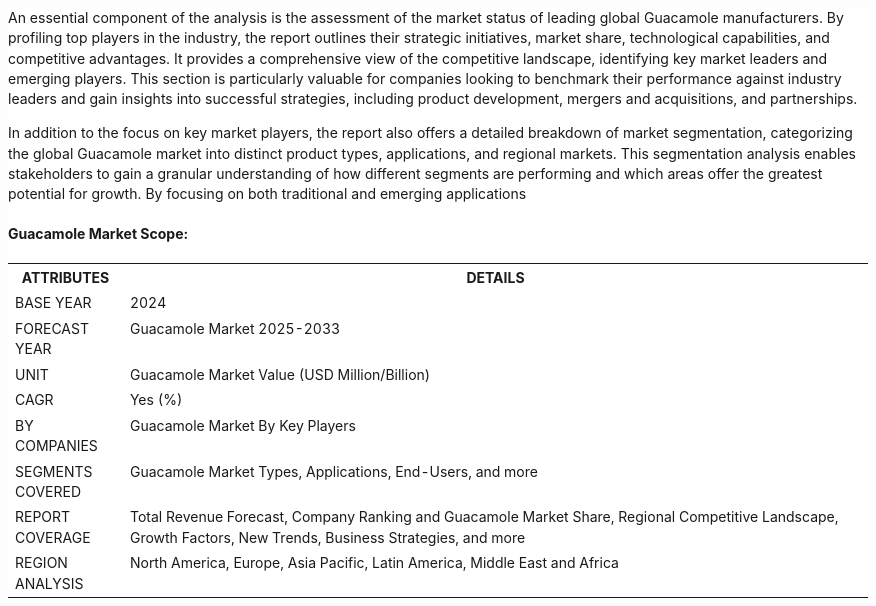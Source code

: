 An essential component of the analysis is the assessment of the market status of leading global Guacamole manufacturers. By profiling top players in the industry, the report outlines their strategic initiatives, market share, technological capabilities, and competitive advantages. It provides a comprehensive view of the competitive landscape, identifying key market leaders and emerging players. This section is particularly valuable for companies looking to benchmark their performance against industry leaders and gain insights into successful strategies, including product development, mergers and acquisitions, and partnerships.

In addition to the focus on key market players, the report also offers a detailed breakdown of market segmentation, categorizing the global Guacamole market into distinct product types, applications, and regional markets. This segmentation analysis enables stakeholders to gain a granular understanding of how different segments are performing and which areas offer the greatest potential for growth. By focusing on both traditional and emerging applications

<h4>Guacamole Market Scope:</h4>
<table>
<tr>
<th>ATTRIBUTES</th>
<th>DETAILS</th>
</tr>
<tr>
<td>BASE YEAR</td>
<td>2024</td>
</tr>
<tr>
<td>FORECAST YEAR</td>
<td>Guacamole Market 2025-2033</td>
</tr>
<tr>
<td>UNIT</td>
<td>Guacamole Market Value (USD Million/Billion)</td>
<tr>
<td>CAGR</td>
<td>Yes (%)</td>
</tr>
</tr>
<tr>
<td>BY COMPANIES</td>
<td>Guacamole Market By Key Players</td>
</tr>
<tr>
<td>SEGMENTS COVERED</td>
<td>Guacamole Market Types, Applications, End-Users, and more</td>
</tr>
<tr>
<td>REPORT COVERAGE</td>
<td>Total Revenue Forecast, Company Ranking and Guacamole Market Share, Regional Competitive Landscape, Growth Factors, New Trends, Business Strategies, and more</td>
</tr>
<tr>
<td>REGION ANALYSIS</td>
<td>North America, Europe, Asia Pacific, Latin America, Middle East and Africa</td>
</tr>
</table>
